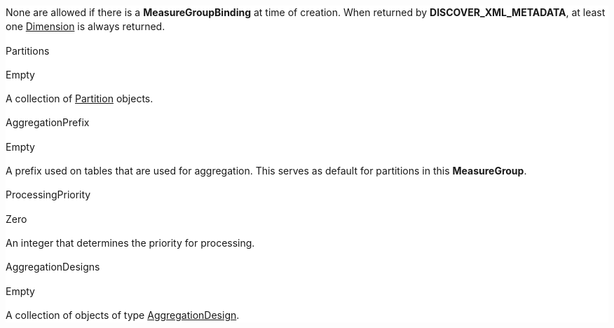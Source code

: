   None are allowed if there is a <b>MeasureGroupBinding</b> at time of
  creation. When returned by <b>DISCOVER_XML_METADATA</b>, at least one <a href="ed122253-df54-42a8-8905-0faa6e696b8b.htm">Dimension</a> is always
  returned.</p>
  </td>
 </tr>
 <tr>
  <td>
  <p>Partitions</p>
  </td>
  <td>
  <p> </p>
  </td>
  <td>
  <p>Empty</p>
  </td>
  <td>
  <p>A collection of <a href="551f8a8a-1837-4575-a6ae-498a0423d2a0.htm">Partition</a> objects.</p>
  </td>
 </tr>
 <tr>
  <td>
  <p>AggregationPrefix</p>
  </td>
  <td>
  <p> </p>
  </td>
  <td>
  <p>Empty</p>
  </td>
  <td>
  <p>A prefix used on tables that are used for aggregation.
  This serves as default for partitions in this <b>MeasureGroup</b>.</p>
  </td>
 </tr>
 <tr>
  <td>
  <p>ProcessingPriority</p>
  </td>
  <td>
  <p> </p>
  </td>
  <td>
  <p>Zero</p>
  </td>
  <td>
  <p>An integer that determines the priority for
  processing.</p>
  </td>
 </tr>
 <tr>
  <td>
  <p>AggregationDesigns</p>
  </td>
  <td>
  <p> </p>
  </td>
  <td>
  <p>Empty</p>
  </td>
  <td>
  <p>A collection of objects of type <a href="e4ea0908-ae0a-4592-8a5e-ea2f7873d9fe.htm">AggregationDesign</a>.</p>
  </td>